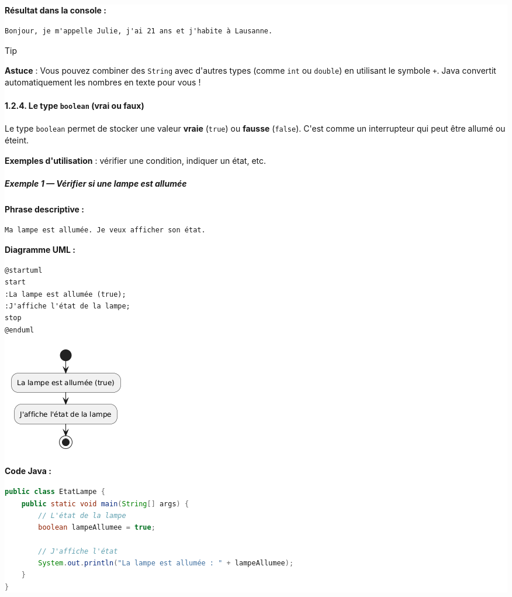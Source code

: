 **Résultat dans la console :**

```
Bonjour, je m'appelle Julie, j'ai 21 ans et j'habite à Lausanne.
```

> [!TIP]
>
> **Astuce** : Vous pouvez combiner des `String` avec d'autres types (comme
> `int` ou `double`) en utilisant le symbole `+`. Java convertit automatiquement
> les nombres en texte pour vous !

#### 1.2.4. Le type `boolean` (vrai ou faux)

Le type `boolean` permet de stocker une valeur **vraie** (`true`) ou **fausse**
(`false`). C'est comme un interrupteur qui peut être allumé ou éteint.

**Exemples d'utilisation** : vérifier une condition, indiquer un état, etc.

##### Exemple 1 — Vérifier si une lampe est allumée

**Phrase descriptive :**

```text
Ma lampe est allumée. Je veux afficher son état.
```

**Diagramme UML :**

```plantuml
@startuml
start
:La lampe est allumée (true);
:J'affiche l'état de la lampe;
stop
@enduml
```

![Lampe allumée](./images/lampe-allumee.png)

**Code Java :**

```java
public class EtatLampe {
    public static void main(String[] args) {
        // L'état de la lampe
        boolean lampeAllumee = true;

        // J'affiche l'état
        System.out.println("La lampe est allumée : " + lampeAllumee);
    }
}
```
